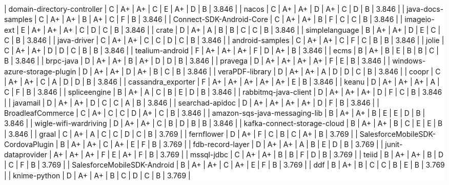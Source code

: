 | domain-directory-controller | C | A+ | A+ | C | E | A+ | D | B | 3.846 |
| nacos | C | A+ | A+ | D | A+ | C | D | B | 3.846 |
| java-docs-samples | C | A+ | A+ | B | A+ | C | F | B | 3.846 |
| Connect-SDK-Android-Core | C | A+ | A+ | B | F | C | C | B | 3.846 |
| imageio-ext | E | A+ | A+ | A+ | C | D | C | B | 3.846 |
| crate | D | A+ | A | B | B | C | C | B | 3.846 |
| simplelanguage | B | A+ | A+ | D | E | C | C | B | 3.846 |
| java-driver | C | A+ | A+ | C | C | D | C | B | 3.846 |
| android-samples | C | A+ | A+ | C | F | C | B | B | 3.846 |
| jolie | C | A+ | A+ | D | D | C | B | B | 3.846 |
| tealium-android | F | A+ | A+ | A+ | F | D | A+ | B | 3.846 |
| ecms | B | A+ | B | E | B | B | C | B | 3.846 |
| brpc-java | D | A+ | A+ | B | A+ | D | D | B | 3.846 |
| pravega | D | A+ | A+ | A+ | A+ | F | E | B | 3.846 |
| windows-azure-storage-plugin | D | A+ | A+ | D | A+ | B | C | B | 3.846 |
| veraPDF-library | D | A+ | A+ | A | D | D | C | B | 3.846 |
| coopr | C | A+ | A+ | C | A | D | D | B | 3.846 |
| cassandra_exporter | F | A+ | A+ | A+ | A+ | A+ | E | B | 3.846 |
| keanu | D | A+ | A+ | A+ | A | C | F | B | 3.846 |
| spliceengine | B | A+ | A | C | B | E | D | B | 3.846 |
| rabbitmq-java-client | D | A+ | A+ | A+ | D | F | C | B | 3.846 |
| javamail | D | A+ | A+ | D | C | C | A | B | 3.846 |
| searchad-apidoc | D | A+ | A+ | A+ | A+ | D | F | B | 3.846 |
| BroadleafCommerce | C | A+ | C | C | D | A+ | C | B | 3.846 |
| amazon-sqs-java-messaging-lib | B | A+ | A+ | B | E | E | D | B | 3.846 |
| wigle-wifi-wardriving | D | A+ | A+ | C | B | D | B | B | 3.846 |
| kafka-connect-storage-cloud | B | A+ | A+ | B | C | E | E | B | 3.846 |
| graal | C | A+ | A | C | C | D | C | B | 3.769 |
| fernflower | D | A+ | F | C | B | C | A+ | B | 3.769 |
| SalesforceMobileSDK-CordovaPlugin | B | A+ | A+ | C | A+ | E | F | B | 3.769 |
| fdb-record-layer | D | A+ | A+ | A | B | E | D | B | 3.769 |
| junit-dataprovider | A+ | A+ | A+ | F | E | A+ | F | B | 3.769 |
| mssql-jdbc | C | A+ | A+ | B | B | F | D | B | 3.769 |
| teiid | B | A+ | A+ | B | D | C | F | B | 3.769 |
| SalesforceMobileSDK-Android | B | A+ | A+ | C | A+ | E | F | B | 3.769 |
| ddf | B | A+ | B | C | C | B | E | B | 3.769 |
| knime-python | D | A+ | A+ | B | C | D | C | B | 3.769 |